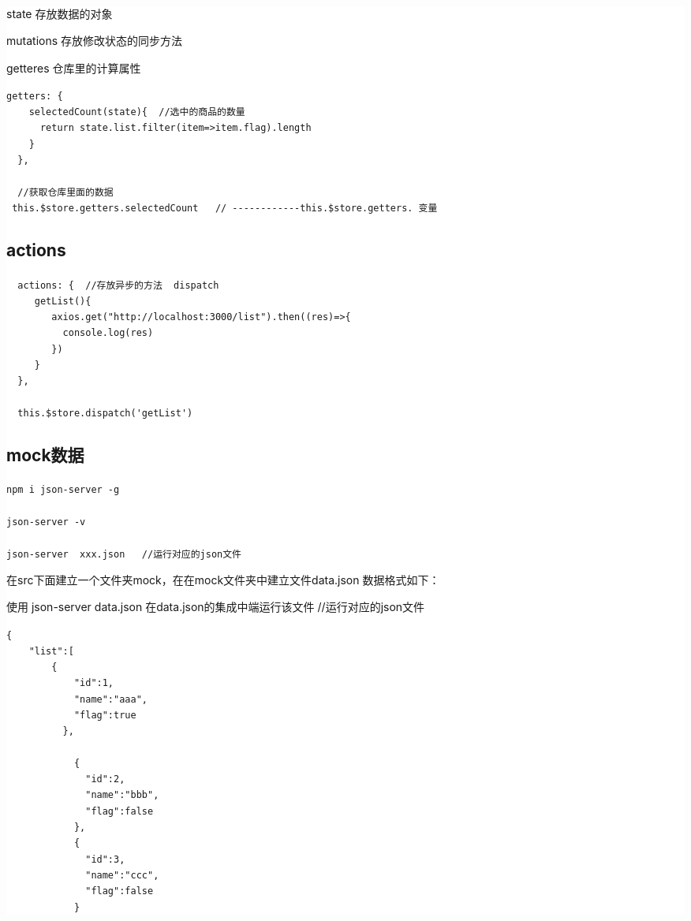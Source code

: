 state 存放数据的对象

mutations  存放修改状态的同步方法

getteres 仓库里的计算属性

~~~
getters: {
    selectedCount(state){  //选中的商品的数量
      return state.list.filter(item=>item.flag).length
    }
  },
  
  //获取仓库里面的数据
 this.$store.getters.selectedCount   // ------------this.$store.getters. 变量
~~~



## actions 

~~~
  actions: {  //存放异步的方法  dispatch
     getList(){
        axios.get("http://localhost:3000/list").then((res)=>{
          console.log(res)
        })
     }
  },
  
  this.$store.dispatch('getList')
~~~

## mock数据

~~~
npm i json-server -g

json-server -v

json-server  xxx.json   //运行对应的json文件

~~~

在src下面建立一个文件夹mock，在在mock文件夹中建立文件data.json  数据格式如下： 

使用 json-server  data.json 在data.json的集成中端运行该文件  //运行对应的json文件

```
{
    "list":[
        {
            "id":1,
            "name":"aaa",
            "flag":true
          },
          
            {
              "id":2,
              "name":"bbb",
              "flag":false
            },
            {
              "id":3,
              "name":"ccc",
              "flag":false
            }

```